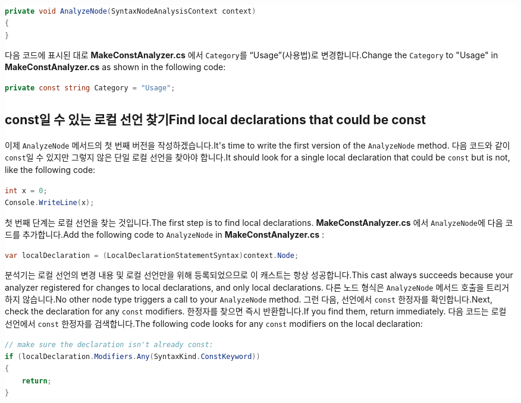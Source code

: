 ```csharp
private void AnalyzeNode(SyntaxNodeAnalysisContext context)
{
}
```

<span data-ttu-id="02d57-197">다음 코드에 표시된 대로 **MakeConstAnalyzer.cs** 에서 `Category`를 “Usage”(사용법)로 변경합니다.</span><span class="sxs-lookup"><span data-stu-id="02d57-197">Change the `Category` to "Usage" in **MakeConstAnalyzer.cs** as shown in the following code:</span></span>

```csharp
private const string Category = "Usage";
```

## <a name="find-local-declarations-that-could-be-const"></a><span data-ttu-id="02d57-198">const일 수 있는 로컬 선언 찾기</span><span class="sxs-lookup"><span data-stu-id="02d57-198">Find local declarations that could be const</span></span>

<span data-ttu-id="02d57-199">이제 `AnalyzeNode` 메서드의 첫 번째 버전을 작성하겠습니다.</span><span class="sxs-lookup"><span data-stu-id="02d57-199">It's time to write the first version of the `AnalyzeNode` method.</span></span> <span data-ttu-id="02d57-200">다음 코드와 같이 `const`일 수 있지만 그렇지 않은 단일 로컬 선언을 찾아야 합니다.</span><span class="sxs-lookup"><span data-stu-id="02d57-200">It should look for a single local declaration that could be `const` but is not, like the following code:</span></span>

```csharp
int x = 0;
Console.WriteLine(x);
```

<span data-ttu-id="02d57-201">첫 번째 단계는 로컬 선언을 찾는 것입니다.</span><span class="sxs-lookup"><span data-stu-id="02d57-201">The first step is to find local declarations.</span></span> <span data-ttu-id="02d57-202">**MakeConstAnalyzer.cs** 에서 `AnalyzeNode`에 다음 코드를 추가합니다.</span><span class="sxs-lookup"><span data-stu-id="02d57-202">Add the following code to `AnalyzeNode` in **MakeConstAnalyzer.cs** :</span></span>

```csharp
var localDeclaration = (LocalDeclarationStatementSyntax)context.Node;
```

<span data-ttu-id="02d57-203">분석기는 로컬 선언의 변경 내용 및 로컬 선언만을 위해 등록되었으므로 이 캐스트는 항상 성공합니다.</span><span class="sxs-lookup"><span data-stu-id="02d57-203">This cast always succeeds because your analyzer registered for changes to local declarations, and only local declarations.</span></span> <span data-ttu-id="02d57-204">다른 노드 형식은 `AnalyzeNode` 메서드 호출을 트리거하지 않습니다.</span><span class="sxs-lookup"><span data-stu-id="02d57-204">No other node type triggers a call to your `AnalyzeNode` method.</span></span> <span data-ttu-id="02d57-205">그런 다음, 선언에서 `const` 한정자를 확인합니다.</span><span class="sxs-lookup"><span data-stu-id="02d57-205">Next, check the declaration for any `const` modifiers.</span></span> <span data-ttu-id="02d57-206">한정자를 찾으면 즉시 반환합니다.</span><span class="sxs-lookup"><span data-stu-id="02d57-206">If you find them, return immediately.</span></span> <span data-ttu-id="02d57-207">다음 코드는 로컬 선언에서 `const` 한정자를 검색합니다.</span><span class="sxs-lookup"><span data-stu-id="02d57-207">The following code looks for any `const` modifiers on the local declaration:</span></span>

```csharp
// make sure the declaration isn't already const:
if (localDeclaration.Modifiers.Any(SyntaxKind.ConstKeyword))
{
    return;
}
```

